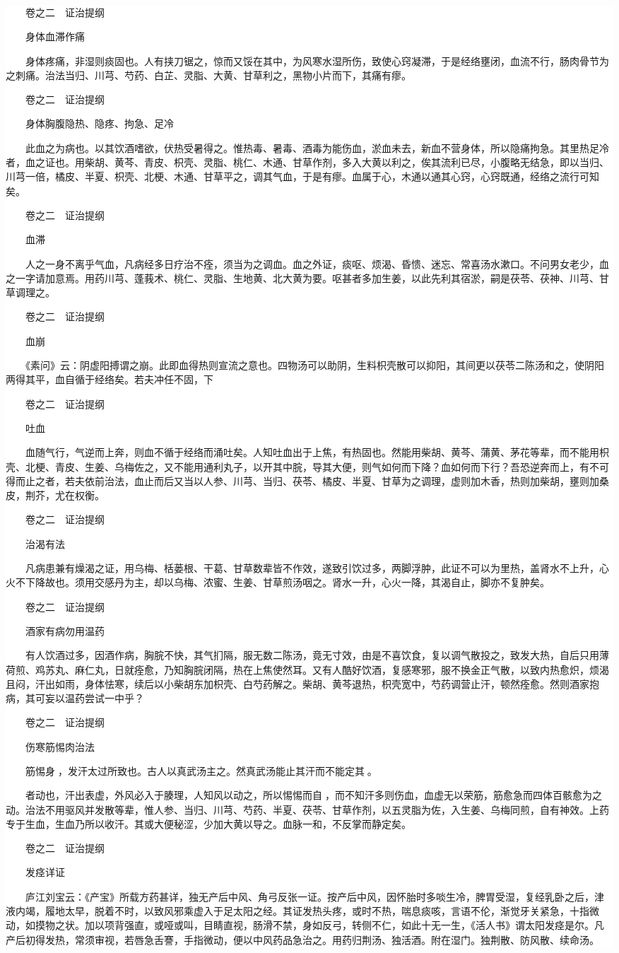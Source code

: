 　　卷之二　证治提纲

　　身体血滞作痛

　　身体疼痛，非湿则痰固也。人有挟刀锯之，惊而又馁在其中，为风寒水湿所伤，致使心窍凝滞，于是经络壅闭，血流不行，肠肉骨节为之刺痛。治法当归、川芎、芍药、白芷、灵脂、大黄、甘草利之，黑物小片而下，其痛有瘳。

　　卷之二　证治提纲

　　身体胸腹隐热、隐疼、拘急、足冷

　　此血之为病也。以其饮酒嗜欲，伏热受暑得之。惟热毒、暑毒、酒毒为能伤血，淤血未去，新血不营身体，所以隐痛拘急。其里热足冷者，血之证也。用柴胡、黄芩、青皮、枳壳、灵脂、桃仁、木通、甘草作剂，多入大黄以利之，俟其流利已尽，小腹略无结急，即以当归、川芎一倍，橘皮、半夏、枳壳、北梗、木通、甘草平之，调其气血，于是有瘳。血属于心，木通以通其心窍，心窍既通，经络之流行可知矣。

　　卷之二　证治提纲

　　血滞

　　人之一身不离乎气血，凡病经多日疗治不痊，须当为之调血。血之外证，痰呕、烦渴、昏愦、迷忘、常喜汤水漱口。不问男女老少，血之一字请加意焉。用药川芎、蓬莪术、桃仁、灵脂、生地黄、北大黄为要。呕甚者多加生姜，以此先利其宿淤，嗣是茯苓、茯神、川芎、甘草调理之。

　　卷之二　证治提纲

　　血崩

　　《素问》云：阴虚阳搏谓之崩。此即血得热则宣流之意也。四物汤可以助阴，生料枳壳散可以抑阳，其间更以茯苓二陈汤和之，使阴阳两得其平，血自循于经络矣。若夫冲任不固，下

　　卷之二　证治提纲

　　吐血

　　血随气行，气逆而上奔，则血不循于经络而涌吐矣。人知吐血出于上焦，有热固也。然能用柴胡、黄芩、蒲黄、茅花等辈，而不能用枳壳、北梗、青皮、生姜、乌梅佐之，又不能用通利丸子，以开其中脘，导其大便，则气如何而下降？血如何而下行？吾恐逆奔而上，有不可得而止之者，若夫依前治法，血止而后又当以人参、川芎、当归、茯苓、橘皮、半夏、甘草为之调理，虚则加木香，热则加柴胡，壅则加桑皮，荆芥，尤在权衡。

　　卷之二　证治提纲

　　治渴有法

　　凡病患兼有燥渴之证，用乌梅、栝蒌根、干葛、甘草数辈皆不作效，遂致引饮过多，两脚浮肿，此证不可以为里热，盖肾水不上升，心火不下降故也。须用交感丹为主，却以乌梅、浓蜜、生姜、甘草煎汤咽之。肾水一升，心火一降，其渴自止，脚亦不复肿矣。

　　卷之二　证治提纲

　　酒家有病勿用温药

　　有人饮酒过多，因酒作病，胸脘不快，其气扪隔，服无数二陈汤，竟无寸效，由是不喜饮食，复以调气散投之，致发大热，自后只用薄荷煎、鸡苏丸、麻仁丸，日就痊愈，乃知胸脘闭隔，热在上焦使然耳。又有人酷好饮酒，复感寒邪，服不换金正气散，以致内热愈炽，烦渴且闷，汗出如雨，身体怯寒，续后以小柴胡东加枳壳、白芍药解之。柴胡、黄芩退热，枳壳宽中，芍药调营止汗，顿然痊愈。然则酒家抱病，其可妄以温药尝试一中乎？

　　卷之二　证治提纲

　　伤寒筋惕肉治法

　　筋惕身 ，发汗太过所致也。古人以真武汤主之。然真武汤能止其汗而不能定其 。

　　者动也，汗出表虚，外风必入于腠理，人知风以动之，所以惕惕而自 ，而不知汗多则伤血，血虚无以荣筋，筋愈急而四体百骸愈为之 动。治法不用驱风并发散等辈，惟人参、当归、川芎、芍药、半夏、茯苓、甘草作剂，以五灵脂为佐，入生姜、乌梅同煎，自有神效。上药专于生血，生血乃所以收汗。其或大便秘涩，少加大黄以导之。血脉一和，不反掌而静定矣。

　　卷之二　证治提纲

　　发痉详证

　　庐江刘宝云：《产宝》所载方药甚详，独无产后中风、角弓反张一证。按产后中风，因怀胎时多啖生冷，脾胃受湿，复经乳卧之后，津液内竭，履地太早，脱着不时，以致风邪乘虚入于足太阳之经。其证发热头疼，或时不热，喘息痰咳，言语不伦，渐觉牙关紧急，十指微动，如摸物之状。加以项背强直，或哑或叫，目睛直视，肠滑不禁，身如反弓，转侧不仁，如此十无一生，《活人书》谓太阳发痉是尔。凡产后初得发热，常须审视，若唇急舌謇，手指微动，便以中风药品急治之。用药归荆汤、独活酒。附在湿门。独荆散、防风散、续命汤。
